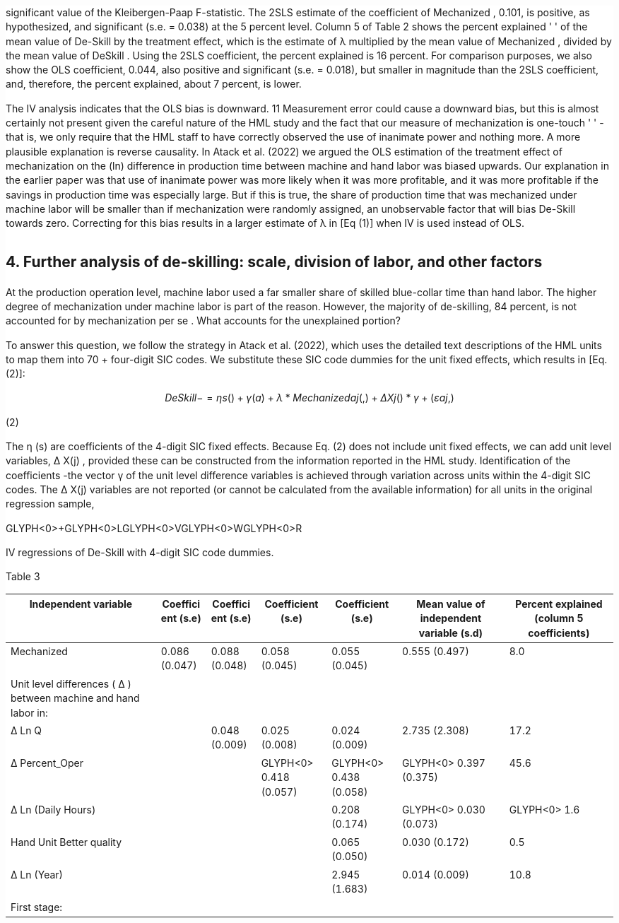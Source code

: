 significant value of the Kleibergen-Paap F-statistic. The 2SLS estimate of the coefficient of Mechanized ,  0.101, is positive, as hypothesized, and significant (s.e. = 0.038) at the 5 percent level. Column 5 of Table 2 shows the  percent explained ' ' of the mean value of De-Skill by the treatment effect, which is the estimate of λ multiplied by the mean value of Mechanized , divided by the mean value of DeSkill . Using the 2SLS coefficient, the percent explained is 16 percent. For comparison purposes, we also show the OLS coefficient, 0.044, also positive and significant (s.e. = 0.018), but smaller in magnitude than the 2SLS coefficient, and, therefore, the percent explained, about 7 percent, is lower.

The IV analysis indicates that the OLS bias is downward. 11 Measurement error could cause a downward bias, but this is almost certainly not present given the careful nature of the HML study and the fact that our measure of mechanization is  one-touch ' ' -that is, we only require that the HML staff to have correctly observed the use of inanimate power and nothing more. A more plausible explanation is reverse causality. In Atack et al. (2022) we argued the OLS estimation of the treatment effect of mechanization on the (ln) difference in production time between machine and hand labor was biased upwards. Our explanation in the earlier paper was that use of inanimate power was more likely when it was more profitable, and it was more profitable if the savings in production time was especially large. But if this is true, the share of production time that was mechanized under machine labor will be smaller than if mechanization were randomly assigned, an unobservable factor that will bias De-Skill towards zero. Correcting for this bias results in a larger estimate of λ in [Eq (1)] when IV is used instead of OLS.

## 4. Further analysis of de-skilling: scale, division of labor, and other factors

At the production operation level, machine labor used a far smaller share of skilled blue-collar time than hand labor. The higher degree of mechanization under machine labor is part of the reason. However, the majority of de-skilling, 84 percent, is not accounted for by mechanization per se . What accounts for the unexplained portion?

To answer this question, we follow the strategy in Atack et al. (2022), which uses the detailed text descriptions of the HML units to map them into 70 + four-digit SIC codes. We substitute these SIC code dummies for the unit fixed effects, which results in [Eq. (2)]:

$$De Skill -= η s ( ) + γ ( a ) + λ * Mechanized a j ( , ) + Δ X j ( ) * γ + ( ε a j , )$$

(2)

The η (s) are coefficients of the 4-digit SIC fixed effects. Because Eq. (2) does not include unit fixed effects, we can add unit level variables, Δ X(j) , provided these can be constructed from the information reported in the HML study. Identification of the coefficients -the vector γ of the unit level difference variables is achieved through variation across units within the 4-digit SIC codes. The Δ X(j) variables are not reported (or cannot be calculated from the available information) for all units in the original regression sample,

GLYPH&lt;0&gt;+GLYPH&lt;0&gt;LGLYPH&lt;0&gt;VGLYPH&lt;0&gt;WGLYPH&lt;0&gt;R

IV regressions of De-Skill with 4-digit SIC code dummies.

Table 3

| Independent variable                                             | Coefficient  (s.e)   | Coefficient  (s.e)   | Coefficient  (s.e)      | Coefficient  (s.e)      | Mean value of  independent variable (s.d)   | Percent explained  (column 5 coefficients)   |
|------------------------------------------------------------------|----------------------|----------------------|-------------------------|-------------------------|---------------------------------------------|----------------------------------------------|
| Mechanized                                                       | 0.086  (0.047)       | 0.088  (0.048)       | 0.058  (0.045)          | 0.055  (0.045)          | 0.555  (0.497)                              | 8.0                                          |
| Unit level differences ( Δ ) between  machine and hand labor in: |                      |                      |                         |                         |                                             |                                              |
| Δ  Ln  Q                                                         |                      | 0.048  (0.009)       | 0.025  (0.008)          | 0.024  (0.009)          | 2.735  (2.308)                              | 17.2                                         |
| Δ  Percent\_Oper                                                  |                      |                      | GLYPH&lt;0&gt; 0.418  (0.057) | GLYPH&lt;0&gt; 0.438  (0.058) | GLYPH&lt;0&gt; 0.397  (0.375)                     | 45.6                                         |
| Δ  Ln  (Daily Hours)                                             |                      |                      |                         | 0.208  (0.174)          | GLYPH&lt;0&gt; 0.030  (0.073)                     | GLYPH&lt;0&gt; 1.6                                 |
| Hand Unit Better quality                                         |                      |                      |                         | 0.065  (0.050)          | 0.030  (0.172)                              | 0.5                                          |
| Δ  Ln  (Year)                                                    |                      |                      |                         | 2.945  (1.683)          | 0.014  (0.009)                              | 10.8                                         |
| First stage:                                                     |                      |                      |                         |                         |                                             |                                              |